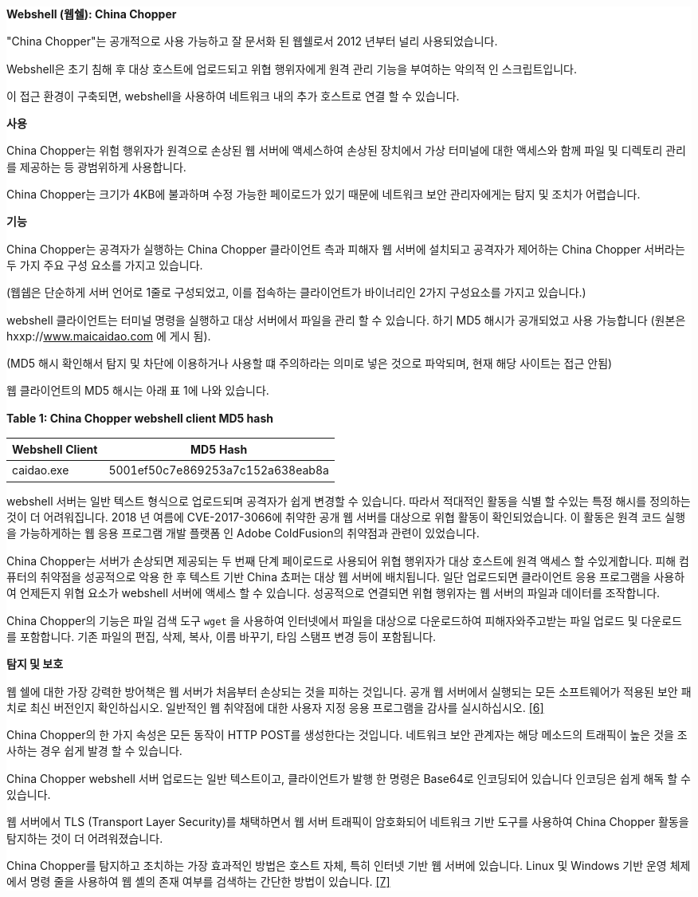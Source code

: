 **Webshell (웹쉘): China Chopper**

"China Chopper"는 공개적으로 사용 가능하고 잘 문서화 된 웹쉘로서 2012 년부터 널리 사용되었습니다.

Webshell은 초기 침해 후 대상 호스트에 업로드되고 위협 행위자에게 원격 관리 기능을 부여하는 악의적 인 스크립트입니다.

이 접근 환경이 구축되면, webshell을 사용하여 네트워크 내의 추가 호스트로 연결 할 수 있습니다.

**사용**

China Chopper는 위험 행위자가 원격으로 손상된 웹 서버에 액세스하여 손상된 장치에서 가상 터미널에 대한 액세스와 함께 파일 및 디렉토리 관리를 제공하는 등 광범위하게 사용합니다.

China Chopper는 크기가 4KB에 불과하며 수정 가능한 페이로드가 있기 때문에 네트워크 보안 관리자에게는 탐지 및 조치가 어렵습니다. 

**기능**

China Chopper는 공격자가 실행하는 China Chopper 클라이언트 측과 피해자 웹 서버에 설치되고 공격자가 제어하는 ​​China Chopper 서버라는 두 가지 주요 구성 요소를 가지고 있습니다.

(웹쉡은 단순하게 서버 언어로 1줄로 구성되었고, 이를 접속하는 클라이언트가 바이너리인 2가지 구성요소를 가지고 있습니다.)

webshell 클라이언트는 터미널 명령을 실행하고 대상 서버에서 파일을 관리 할 수 ​​있습니다. 하기 MD5 해시가 공개되었고 사용 가능합니다 (원본은 hxxp://www.maicaidao.com 에 게시 됨).

(MD5 해시 확인해서 탐지 및 차단에 이용하거나 사용할 떄 주의하라는 의미로 넣은 것으로 파악되며, 현재 해당 사이트는 접근 안됨)

웹 클라이언트의 MD5 해시는 아래 표 1에 나와 있습니다. 

**Table 1: China Chopper webshell client MD5 hash**

|Webshell Client|MD5 Hash|
|---|---|
|caidao.exe|5001ef50c7e869253a7c152a638eab8a|

webshell 서버는 일반 텍스트 형식으로 업로드되며 공격자가 쉽게 변경할 수 있습니다. 따라서 적대적인 활동을 식별 할 수있는 특정 해시를 정의하는 것이 더 어려워집니다. 2018 년 여름에 CVE-2017-3066에 취약한 공개 웹 서버를 대상으로 위협 활동이 확인되었습니다. 이 활동은 원격 코드 실행을 가능하게하는 웹 응용 프로그램 개발 플랫폼 인 Adobe ColdFusion의 취약점과 관련이 있었습니다.

China Chopper는 서버가 손상되면 제공되는 두 번째 단계 페이로드로 사용되어 위협 행위자가 대상 호스트에 원격 액세스 할 수있게합니다. 피해 컴퓨터의 취약점을 성공적으로 악용 한 후 텍스트 기반 China 쵸퍼는 대상 웹 서버에 배치됩니다. 일단 업로드되면 클라이언트 응용 프로그램을 사용하여 언제든지 위협 요소가 webshell 서버에 액세스 할 수 있습니다. 성공적으로 연결되면 위협 행위자는 웹 서버의 파일과 데이터를 조작합니다.

China Chopper의 기능은 파일 검색 도구 `wget` 을 사용하여 인터넷에서 파일을 대상으로 다운로드하여 피해자와주고받는 파일 업로드 및 다운로드를 포함합니다. 기존 파일의 편집, 삭제, 복사, 이름 바꾸기, 타임 스탬프 변경 등이 포함됩니다.

**탐지 및 보호**

웹 쉘에 대한 가장 강력한 방어책은 웹 서버가 처음부터 손상되는 것을 피하는 것입니다. 공개 웹 서버에서 실행되는 모든 소프트웨어가 적용된 보안 패치로 최신 버전인지 확인하십시오. 일반적인 웹 취약점에 대한 사용자 지정 응용 프로그램을 감사를 실시하십시오. [[6]](https://www.owasp.org/index.php/Category:OWASP_Top_Ten_Project)

China Chopper의 한 가지 속성은 모든 동작이 HTTP POST를 생성한다는 것입니다. 네트워크 보안 관계자는 해당 메소드의 트래픽이 높은 것을 조사하는 경우 쉽게 발경 할 수 있습니다.

China Chopper webshell 서버 업로드는 일반 텍스트이고, 클라이언트가 발행 한 명령은 Base64로 인코딩되어 있습니다 인코딩은 쉽게 해독 할 수 있습니다.

웹 서버에서 TLS (Transport Layer Security)를 채택하면서 웹 서버 트래픽이 암호화되어 네트워크 기반 도구를 사용하여 China Chopper 활동을 탐지하는 것이 더 어려워졌습니다.

China Chopper를 탐지하고 조치하는 가장 효과적인 방법은 호스트 자체, 특히 인터넷 기반 웹 서버에 있습니다. Linux 및 Windows 기반 운영 체제에서 명령 줄을 사용하여 웹 셸의 존재 여부를 검색하는 간단한 방법이 있습니다. [[7]](http://www.fireeye.com/blog/threat-research/2013/08/breaking-down-the-china-chopper-web-shell-part-ii.html)
